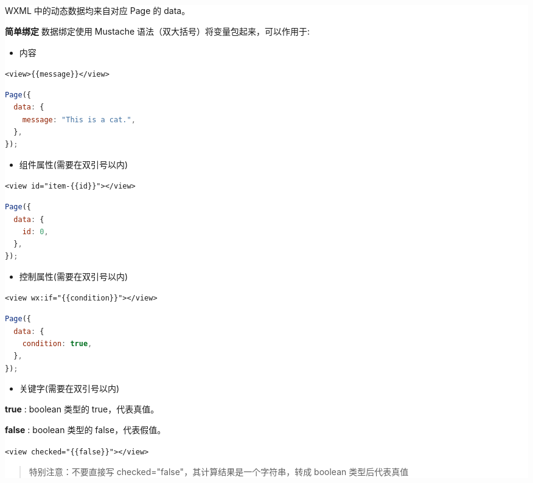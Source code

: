 WXML 中的动态数据均来自对应 Page 的 data。

**简单绑定**
数据绑定使用 Mustache 语法（双大括号）将变量包起来，可以作用于:

- 内容

```wxml
<view>{{message}}</view>
```

```js
Page({
  data: {
    message: "This is a cat.",
  },
});
```

- 组件属性(需要在双引号以内)

```wxml
<view id="item-{{id}}"></view>
```

```js
Page({
  data: {
    id: 0,
  },
});
```

- 控制属性(需要在双引号以内)

```wxml
<view wx:if="{{condition}}"></view>
```

```js
Page({
  data: {
    condition: true,
  },
});
```

- 关键字(需要在双引号以内)

**true**
: boolean 类型的 true，代表真值。

**false**
: boolean 类型的 false，代表假值。

```wxml
<view checked="{{false}}"></view>
```

> 特别注意：不要直接写 checked="false"，其计算结果是一个字符串，转成 boolean 类型后代表真值
